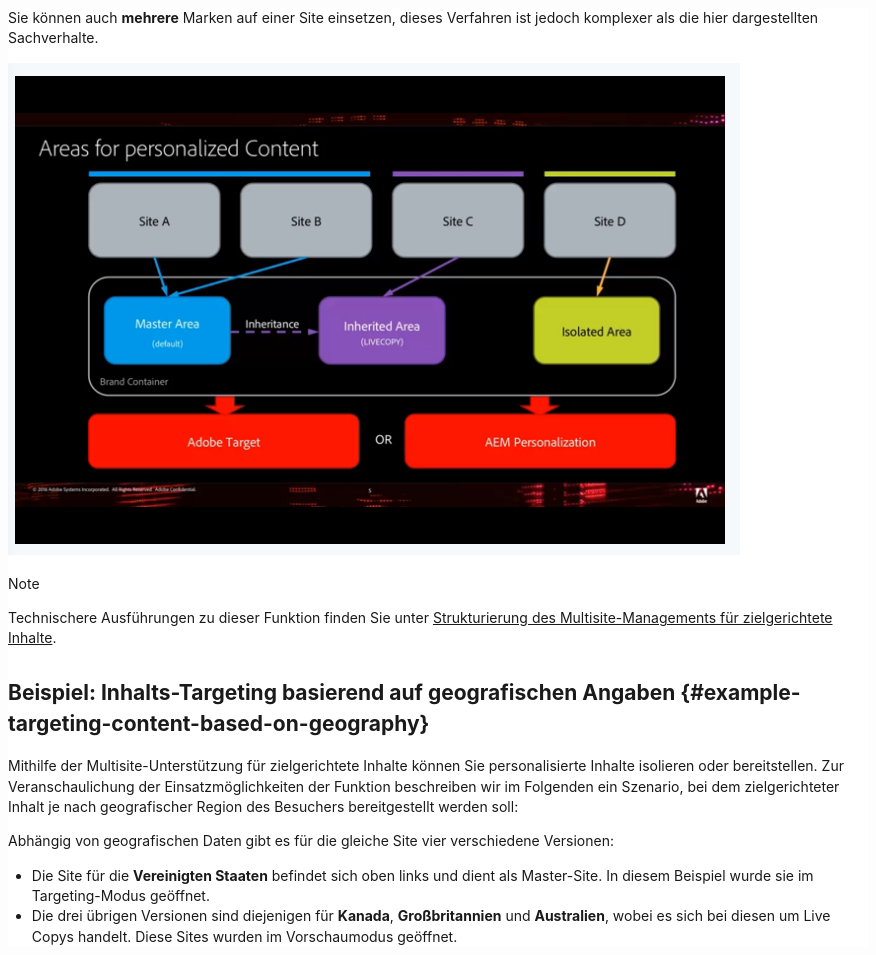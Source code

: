 Sie können auch **mehrere** Marken auf einer Site einsetzen, dieses Verfahren ist jedoch komplexer als die hier dargestellten Sachverhalte.

![Multisite-Beispiel](/help/sites-cloud/authoring/assets/multisite-example.png)

>[!NOTE]
>
>Technischere Ausführungen zu dieser Funktion finden Sie unter [Strukturierung des Multisite-Managements für zielgerichtete Inhalte](/help/sites-cloud/authoring/personalization/multisite-structure.md).

## Beispiel: Inhalts-Targeting basierend auf geografischen Angaben {#example-targeting-content-based-on-geography}

Mithilfe der Multisite-Unterstützung für zielgerichtete Inhalte können Sie personalisierte Inhalte isolieren oder bereitstellen. Zur Veranschaulichung der Einsatzmöglichkeiten der Funktion beschreiben wir im Folgenden ein Szenario, bei dem zielgerichteter Inhalt je nach geografischer Region des Besuchers bereitgestellt werden soll:

Abhängig von geografischen Daten gibt es für die gleiche Site vier verschiedene Versionen:

* Die Site für die **Vereinigten Staaten** befindet sich oben links und dient als Master-Site. In diesem Beispiel wurde sie im Targeting-Modus geöffnet.
* Die drei übrigen Versionen sind diejenigen für **Kanada**, **Großbritannien** und **Australien**, wobei es sich bei diesen um Live Copys handelt. Diese Sites wurden im Vorschaumodus geöffnet.
